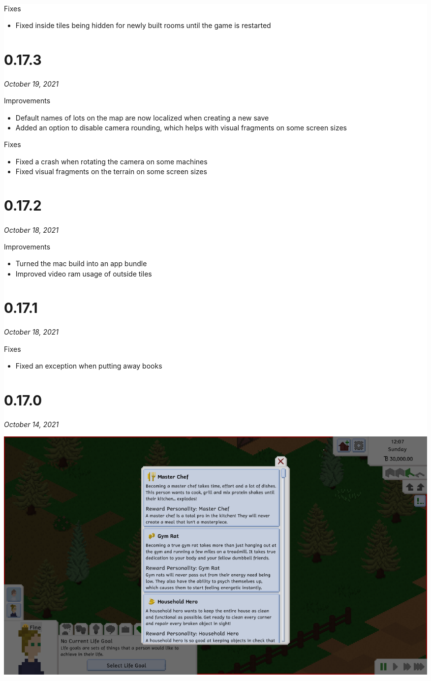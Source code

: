 Fixes
- Fixed inside tiles being hidden for newly built rooms until the game is restarted

# 0.17.3
*October 19, 2021*

Improvements
- Default names of lots on the map are now localized when creating a new save
- Added an option to disable camera rounding, which helps with visual fragments on some screen sizes

Fixes
- Fixed a crash when rotating the camera on some machines
- Fixed visual fragments on the terrain on some screen sizes

# 0.17.2
*October 18, 2021*

Improvements
- Turned the mac build into an app bundle
- Improved video ram usage of outside tiles

# 0.17.1
*October 18, 2021*

Fixes
- Fixed an exception when putting away books

# 0.17.0
*October 14, 2021*

![](media/changelog/0.17.0.png)
